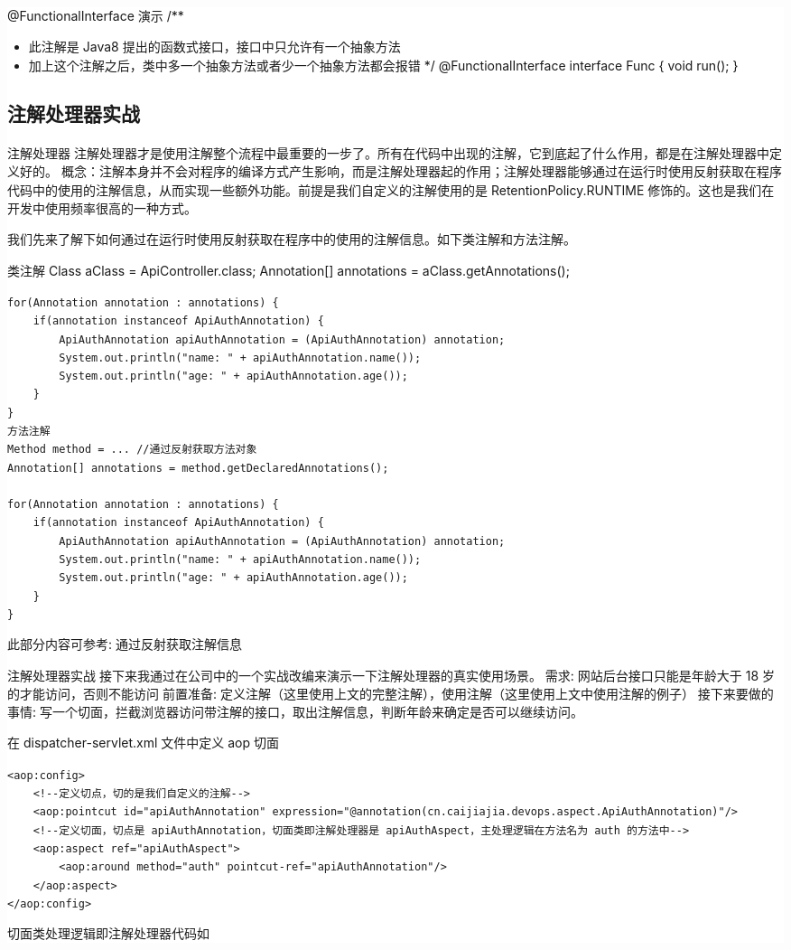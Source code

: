 @FunctionalInterface 演示
/**
 * 此注解是 Java8 提出的函数式接口，接口中只允许有一个抽象方法
 * 加上这个注解之后，类中多一个抽象方法或者少一个抽象方法都会报错
 */
@FunctionalInterface
interface Func {
    void run();
}


## 注解处理器实战

注解处理器
注解处理器才是使用注解整个流程中最重要的一步了。所有在代码中出现的注解，它到底起了什么作用，都是在注解处理器中定义好的。
概念：注解本身并不会对程序的编译方式产生影响，而是注解处理器起的作用；注解处理器能够通过在运行时使用反射获取在程序代码中的使用的注解信息，从而实现一些额外功能。前提是我们自定义的注解使用的是 RetentionPolicy.RUNTIME 修饰的。这也是我们在开发中使用频率很高的一种方式。

我们先来了解下如何通过在运行时使用反射获取在程序中的使用的注解信息。如下类注解和方法注解。

类注解
    Class aClass = ApiController.class;
    Annotation[] annotations = aClass.getAnnotations();
    
    for(Annotation annotation : annotations) {
        if(annotation instanceof ApiAuthAnnotation) {
            ApiAuthAnnotation apiAuthAnnotation = (ApiAuthAnnotation) annotation;
            System.out.println("name: " + apiAuthAnnotation.name());
            System.out.println("age: " + apiAuthAnnotation.age());
        }
    }
    方法注解
    Method method = ... //通过反射获取方法对象
    Annotation[] annotations = method.getDeclaredAnnotations();
    
    for(Annotation annotation : annotations) {
        if(annotation instanceof ApiAuthAnnotation) {
            ApiAuthAnnotation apiAuthAnnotation = (ApiAuthAnnotation) annotation;
            System.out.println("name: " + apiAuthAnnotation.name());
            System.out.println("age: " + apiAuthAnnotation.age());
        }
    }   
此部分内容可参考: 通过反射获取注解信息

注解处理器实战
接下来我通过在公司中的一个实战改编来演示一下注解处理器的真实使用场景。
需求: 网站后台接口只能是年龄大于 18 岁的才能访问，否则不能访问
前置准备: 定义注解（这里使用上文的完整注解），使用注解（这里使用上文中使用注解的例子）
接下来要做的事情: 写一个切面，拦截浏览器访问带注解的接口，取出注解信息，判断年龄来确定是否可以继续访问。

在 dispatcher-servlet.xml 文件中定义 aop 切面

    <aop:config>
        <!--定义切点，切的是我们自定义的注解-->
        <aop:pointcut id="apiAuthAnnotation" expression="@annotation(cn.caijiajia.devops.aspect.ApiAuthAnnotation)"/>
        <!--定义切面，切点是 apiAuthAnnotation，切面类即注解处理器是 apiAuthAspect，主处理逻辑在方法名为 auth 的方法中-->
        <aop:aspect ref="apiAuthAspect">
            <aop:around method="auth" pointcut-ref="apiAuthAnnotation"/>
        </aop:aspect>
    </aop:config>
切面类处理逻辑即注解处理器代码如
